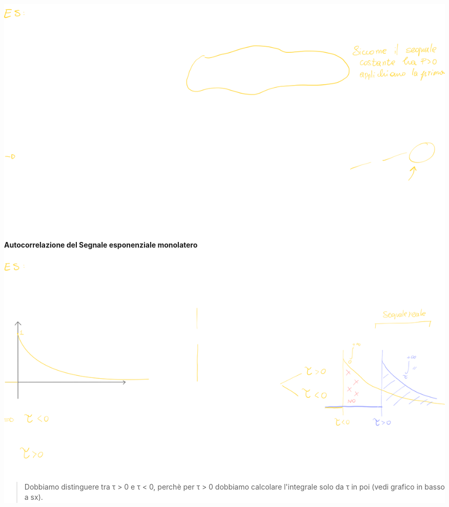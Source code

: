 ![image-20230119224827566](./assets/image-20230119224827566.png)

#### Autocorrelazione del Segnale esponenziale monolatero 

![image-20230119231419737](./assets/image-20230119231419737.png)

> Dobbiamo distinguere tra τ > 0 e τ < 0, perchè per τ > 0 dobbiamo calcolare l'integrale solo da τ in poi (vedi grafico in basso a sx).
